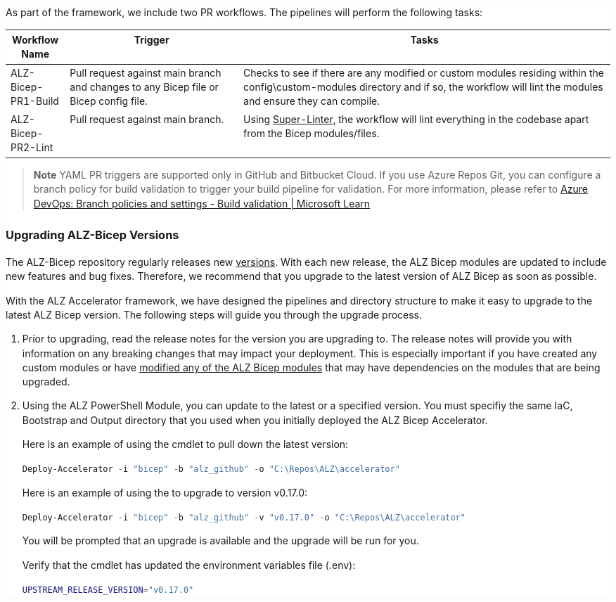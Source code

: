 As part of the framework, we include two PR workflows. The pipelines will perform the following tasks:

| Workflow Name           | Trigger   | Tasks               |
|-------------------------|-----------|---------------------|
| ALZ-Bicep-PR1-Build | Pull request against main branch and changes to any Bicep file or Bicep config file.             | Checks to see if there are any modified or custom modules residing within the config\custom-modules directory and if so, the workflow will lint the modules and ensure they can compile.
| ALZ-Bicep-PR2-Lint | Pull request against main branch. | Using [Super-Linter](https://github.com/github/super-linter), the workflow will lint everything in the codebase apart from the Bicep modules/files.

> **Note**
> YAML PR triggers are supported only in GitHub and Bitbucket Cloud.
> If you use Azure Repos Git, you can configure a branch policy for build validation to trigger your build pipeline for validation.
> For more information, please refer to [Azure DevOps: Branch policies and settings - Build validation | Microsoft Learn](https://learn.microsoft.com/en-us/azure/devops/repos/git/branch-policies?view=azure-devops&tabs=browser#build-validation)

### Upgrading ALZ-Bicep Versions

The ALZ-Bicep repository regularly releases new [versions](https://github.com/Azure/ALZ-Bicep/releases). With each new release, the ALZ Bicep modules are updated to include new features and bug fixes. Therefore, we recommend that you upgrade to the latest version of ALZ Bicep as soon as possible.

With the ALZ Accelerator framework, we have designed the pipelines and directory structure to make it easy to upgrade to the latest ALZ Bicep version. The following steps will guide you through the upgrade process.

1. Prior to upgrading, read the release notes for the version you are upgrading to. The release notes will provide you with information on any breaking changes that may impact your deployment. This is especially important if you have created any custom modules or have [modified any of the ALZ Bicep modules](#incorporating-modified-alz-modules) that may have dependencies on the modules that are being upgraded.

1. Using the ALZ PowerShell Module, you can update to the latest or a specified version. You must specifiy the same IaC, Bootstrap and Output directory that you used when you initially deployed the ALZ Bicep Accelerator.

    Here is an example of using the cmdlet to pull down the latest version:

    ```powershell
    Deploy-Accelerator -i "bicep" -b "alz_github" -o "C:\Repos\ALZ\accelerator"
    ```

    Here is an example of using the to upgrade to version v0.17.0:

    ```powershell
    Deploy-Accelerator -i "bicep" -b "alz_github" -v "v0.17.0" -o "C:\Repos\ALZ\accelerator"
    ```

    You will be prompted that an upgrade is available and the upgrade will be run for you.

    Verify that the cmdlet has updated the environment variables file (.env):

    ```bash
    UPSTREAM_RELEASE_VERSION="v0.17.0"
    ```
